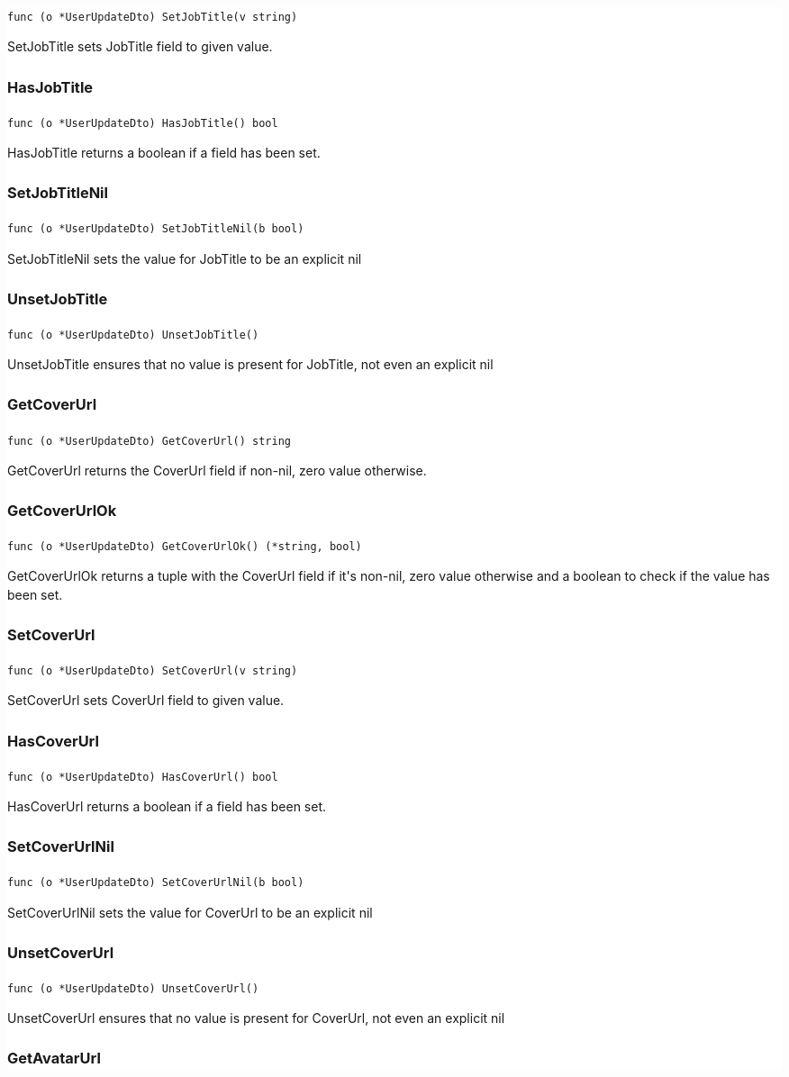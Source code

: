 `func (o *UserUpdateDto) SetJobTitle(v string)`

SetJobTitle sets JobTitle field to given value.

### HasJobTitle

`func (o *UserUpdateDto) HasJobTitle() bool`

HasJobTitle returns a boolean if a field has been set.

### SetJobTitleNil

`func (o *UserUpdateDto) SetJobTitleNil(b bool)`

 SetJobTitleNil sets the value for JobTitle to be an explicit nil

### UnsetJobTitle
`func (o *UserUpdateDto) UnsetJobTitle()`

UnsetJobTitle ensures that no value is present for JobTitle, not even an explicit nil
### GetCoverUrl

`func (o *UserUpdateDto) GetCoverUrl() string`

GetCoverUrl returns the CoverUrl field if non-nil, zero value otherwise.

### GetCoverUrlOk

`func (o *UserUpdateDto) GetCoverUrlOk() (*string, bool)`

GetCoverUrlOk returns a tuple with the CoverUrl field if it's non-nil, zero value otherwise
and a boolean to check if the value has been set.

### SetCoverUrl

`func (o *UserUpdateDto) SetCoverUrl(v string)`

SetCoverUrl sets CoverUrl field to given value.

### HasCoverUrl

`func (o *UserUpdateDto) HasCoverUrl() bool`

HasCoverUrl returns a boolean if a field has been set.

### SetCoverUrlNil

`func (o *UserUpdateDto) SetCoverUrlNil(b bool)`

 SetCoverUrlNil sets the value for CoverUrl to be an explicit nil

### UnsetCoverUrl
`func (o *UserUpdateDto) UnsetCoverUrl()`

UnsetCoverUrl ensures that no value is present for CoverUrl, not even an explicit nil
### GetAvatarUrl
